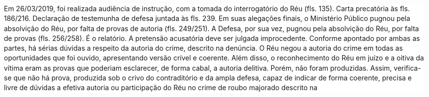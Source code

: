 Em 26/03/2019, foi realizada audiência de instrução, com a tomada do interrogatório
do Réu (fls. 135).
Carta precatória às fls. 186/216.
Declaração de testemunha de defesa juntada às fls. 239.
Em suas alegações finais, o Ministério Público pugnou pela absolvição do Réu, por 
falta de provas de autoria (fls. 249/251).
A Defesa, por sua vez, pugnou pela absolvição do Réu, por falta de provas (fls. 
256/258).
É o relatório.
A pretensão acusatória deve ser julgada improcedente.
Conforme apontado por ambas as partes, há sérias dúvidas a respeito da autoria do 
crime, descrito na denúncia. O Réu negou a autoria do crime em todas as 
oportunidades que foi ouvido, apresentando versão crível e coerente.
Além disso, o reconhecimento do Réu em juízo e a oitiva da vítima eram as provas 
que poderiam esclarecer, de forma cabal, a autoria delitiva. Porém, não foram 
produzidas.
Assim, verifica-se que não há prova, produzida sob o crivo do contraditório e da 
ampla defesa, capaz de indicar de forma coerente, precisa e livre de dúvidas a 
efetiva autoria ou participação do Réu no crime de roubo majorado descrito na 
